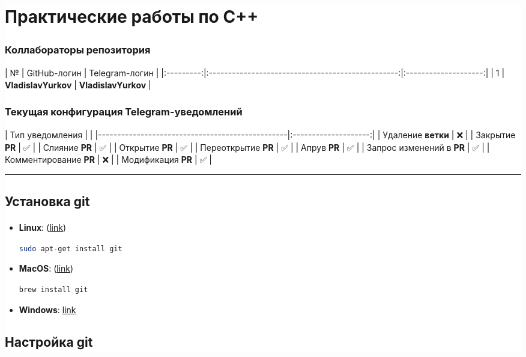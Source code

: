 # Практические работы по C++


### Коллабораторы репозитория

<a id=repo_collaborators pos=begin></a>
|     №     |                   GitHub-логин                    |    Telegram-логин    |
|:---------:|:-------------------------------------------------:|:--------------------:|
| 1 |  **VladislavYurkov**  |  **VladislavYurkov** |

<a id=repo_collaborators pos=end></a>

### Текущая конфигурация Telegram-уведомлений

<a id=repo_config pos=begin></a>
|                 Тип уведомления                 |                      |
|-------------------------------------------------|:--------------------:|
|  Удаление **ветки**  |  :x:  |
|  Закрытие **PR**  |  :white_check_mark:  |
|  Слияние **PR**  |  :white_check_mark:  |
|  Открытие **PR**  |  :white_check_mark:  |
|  Переоткрытие **PR**  |  :white_check_mark:  |
|  Апрув **PR**  |  :white_check_mark:  |
|  Запрос изменений в **PR**  |  :white_check_mark:  |
|  Комментирование **PR**  |  :x:  |
|  Модификация **PR**  |  :white_check_mark:  |

<a id=repo_config pos=end></a>

----

## Установка git
- **Linux**: ([link](https://git-scm.com/download/linux))
  ```sh
  sudo apt-get install git
  ```

- **MacOS**: ([link](https://git-scm.com/download/mac))
  ```sh
  brew install git
  ```

- **Windows**:  [link](https://git-scm.com/download/win)

## Настройка git 
